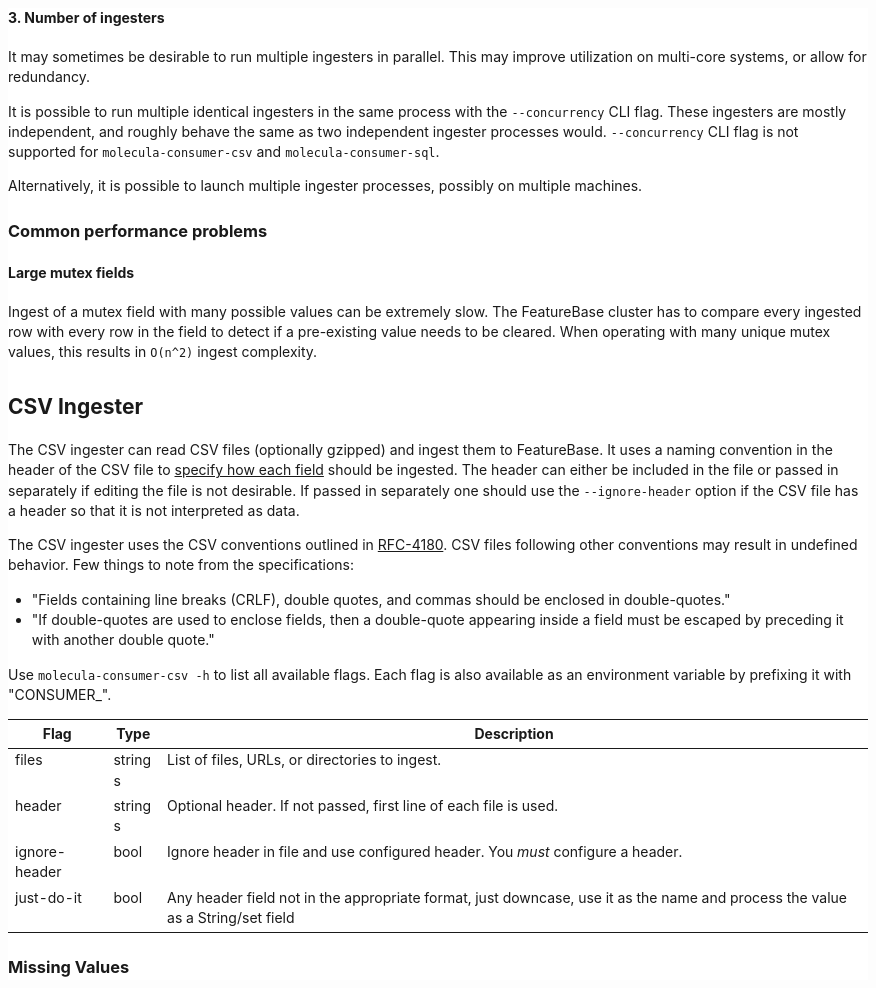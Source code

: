 
#### 3. Number of ingesters

It may sometimes be desirable to run multiple ingesters in parallel.
This may improve utilization on multi-core systems, or allow for redundancy.

It is possible to run multiple identical ingesters in the same process with the `--concurrency` CLI flag.
These ingesters are mostly independent, and roughly behave the same as two independent ingester processes would.
`--concurrency` CLI flag is not supported for `molecula-consumer-csv` and `molecula-consumer-sql`.

Alternatively, it is possible to launch multiple ingester processes, possibly on multiple machines.

### Common performance problems

#### Large mutex fields

Ingest of a mutex field with many possible values can be extremely slow.
The FeatureBase cluster has to compare every ingested row with every row in the field to detect if a pre-existing value needs to be cleared.
When operating with many unique mutex values, this results in `O(n^2)` ingest complexity.


## CSV Ingester

The CSV ingester can read CSV files (optionally gzipped) and ingest them to FeatureBase. It uses a naming convention in the header of the CSV file to [specify how each field](/docs/community/com-ingest/com-ingest-manage) should be ingested. The header can either be included in the file or passed in separately if editing the file is not desirable. If passed in separately one should use the `--ignore-header` option if the CSV file has a header so that it is not interpreted as data.

The CSV ingester uses the CSV conventions outlined in [RFC-4180](https://datatracker.ietf.org/doc/html/rfc4180#section-2). CSV files following other conventions may result in undefined behavior. Few things to note from the specifications:
- "Fields containing line breaks (CRLF), double quotes, and commas should be enclosed in double-quotes."
- "If double-quotes are used to enclose fields, then a double-quote appearing inside a field must be escaped by preceding it with another double quote."

Use `molecula-consumer-csv -h` to list all available flags. Each flag is also available as an environment variable by prefixing it with "CONSUMER_".

| Flag            | Type    | Description                                                                                                                   |
| -               | -       | -                                                                                                                             |
| 	files         | strings | List of files, URLs, or directories to ingest.                                                                                |
| 	header        | strings | Optional header. If not passed, first line of each file is used.                                                              |
| 	ignore-header | bool    | Ignore header in file and use configured header. You *must* configure a header.                                               |
| 	just-do-it    | bool    | Any header field not in the appropriate format, just downcase, use it as the name and process the value as a String/set field |

### Missing Values
